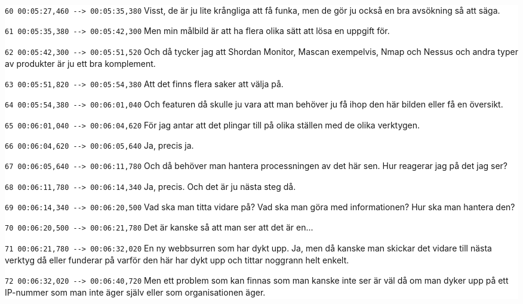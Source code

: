 
`60 00:05:27,460 --> 00:05:35,380`
Visst, de är ju lite krångliga att få funka, men de gör ju också en bra avsökning så att säga.



`61 00:05:35,380 --> 00:05:42,300`
Men min målbild är att ha flera olika sätt att lösa en uppgift för.



`62 00:05:42,300 --> 00:05:51,520`
Och då tycker jag att Shordan Monitor, Mascan exempelvis, Nmap och Nessus och andra typer av produkter är ju ett bra komplement.



`63 00:05:51,820 --> 00:05:54,380`
Att det finns flera saker att välja på.



`64 00:05:54,380 --> 00:06:01,040`
Och featuren då skulle ju vara att man behöver ju få ihop den här bilden eller få en översikt.



`65 00:06:01,040 --> 00:06:04,620`
För jag antar att det plingar till på olika ställen med de olika verktygen.



`66 00:06:04,620 --> 00:06:05,640`
Ja, precis ja.



`67 00:06:05,640 --> 00:06:11,780`
Och då behöver man hantera processningen av det här sen. Hur reagerar jag på det jag ser?



`68 00:06:11,780 --> 00:06:14,340`
Ja, precis. Och det är ju nästa steg då.



`69 00:06:14,340 --> 00:06:20,500`
Vad ska man titta vidare på? Vad ska man göra med informationen? Hur ska man hantera den?



`70 00:06:20,500 --> 00:06:21,780`
Det är kanske så att man ser att det är en...



`71 00:06:21,780 --> 00:06:32,020`
En ny webbsurren som har dykt upp. Ja, men då kanske man skickar det vidare till nästa verktyg då eller funderar på varför den här har dykt upp och tittar noggrann helt enkelt.



`72 00:06:32,020 --> 00:06:40,720`
Men ett problem som kan finnas som man kanske inte ser är väl då om man dyker upp på ett IP-nummer som man inte äger själv eller som organisationen äger.


